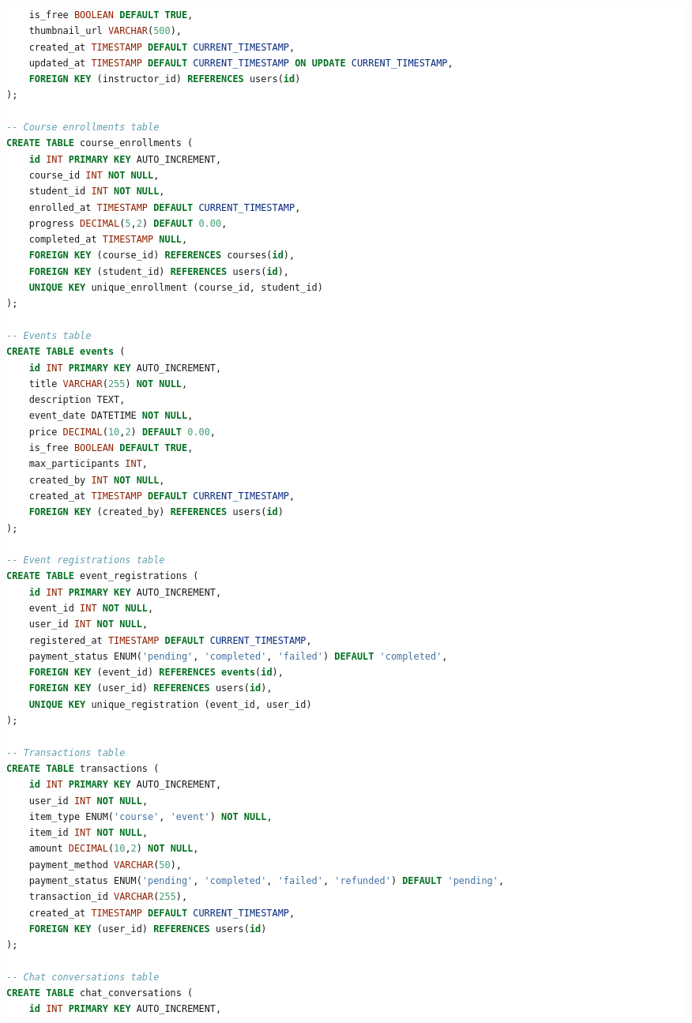 ```sql
    is_free BOOLEAN DEFAULT TRUE,
    thumbnail_url VARCHAR(500),
    created_at TIMESTAMP DEFAULT CURRENT_TIMESTAMP,
    updated_at TIMESTAMP DEFAULT CURRENT_TIMESTAMP ON UPDATE CURRENT_TIMESTAMP,
    FOREIGN KEY (instructor_id) REFERENCES users(id)
);

-- Course enrollments table
CREATE TABLE course_enrollments (
    id INT PRIMARY KEY AUTO_INCREMENT,
    course_id INT NOT NULL,
    student_id INT NOT NULL,
    enrolled_at TIMESTAMP DEFAULT CURRENT_TIMESTAMP,
    progress DECIMAL(5,2) DEFAULT 0.00,
    completed_at TIMESTAMP NULL,
    FOREIGN KEY (course_id) REFERENCES courses(id),
    FOREIGN KEY (student_id) REFERENCES users(id),
    UNIQUE KEY unique_enrollment (course_id, student_id)
);

-- Events table
CREATE TABLE events (
    id INT PRIMARY KEY AUTO_INCREMENT,
    title VARCHAR(255) NOT NULL,
    description TEXT,
    event_date DATETIME NOT NULL,
    price DECIMAL(10,2) DEFAULT 0.00,
    is_free BOOLEAN DEFAULT TRUE,
    max_participants INT,
    created_by INT NOT NULL,
    created_at TIMESTAMP DEFAULT CURRENT_TIMESTAMP,
    FOREIGN KEY (created_by) REFERENCES users(id)
);

-- Event registrations table
CREATE TABLE event_registrations (
    id INT PRIMARY KEY AUTO_INCREMENT,
    event_id INT NOT NULL,
    user_id INT NOT NULL,
    registered_at TIMESTAMP DEFAULT CURRENT_TIMESTAMP,
    payment_status ENUM('pending', 'completed', 'failed') DEFAULT 'completed',
    FOREIGN KEY (event_id) REFERENCES events(id),
    FOREIGN KEY (user_id) REFERENCES users(id),
    UNIQUE KEY unique_registration (event_id, user_id)
);

-- Transactions table
CREATE TABLE transactions (
    id INT PRIMARY KEY AUTO_INCREMENT,
    user_id INT NOT NULL,
    item_type ENUM('course', 'event') NOT NULL,
    item_id INT NOT NULL,
    amount DECIMAL(10,2) NOT NULL,
    payment_method VARCHAR(50),
    payment_status ENUM('pending', 'completed', 'failed', 'refunded') DEFAULT 'pending',
    transaction_id VARCHAR(255),
    created_at TIMESTAMP DEFAULT CURRENT_TIMESTAMP,
    FOREIGN KEY (user_id) REFERENCES users(id)
);

-- Chat conversations table
CREATE TABLE chat_conversations (
    id INT PRIMARY KEY AUTO_INCREMENT,
```